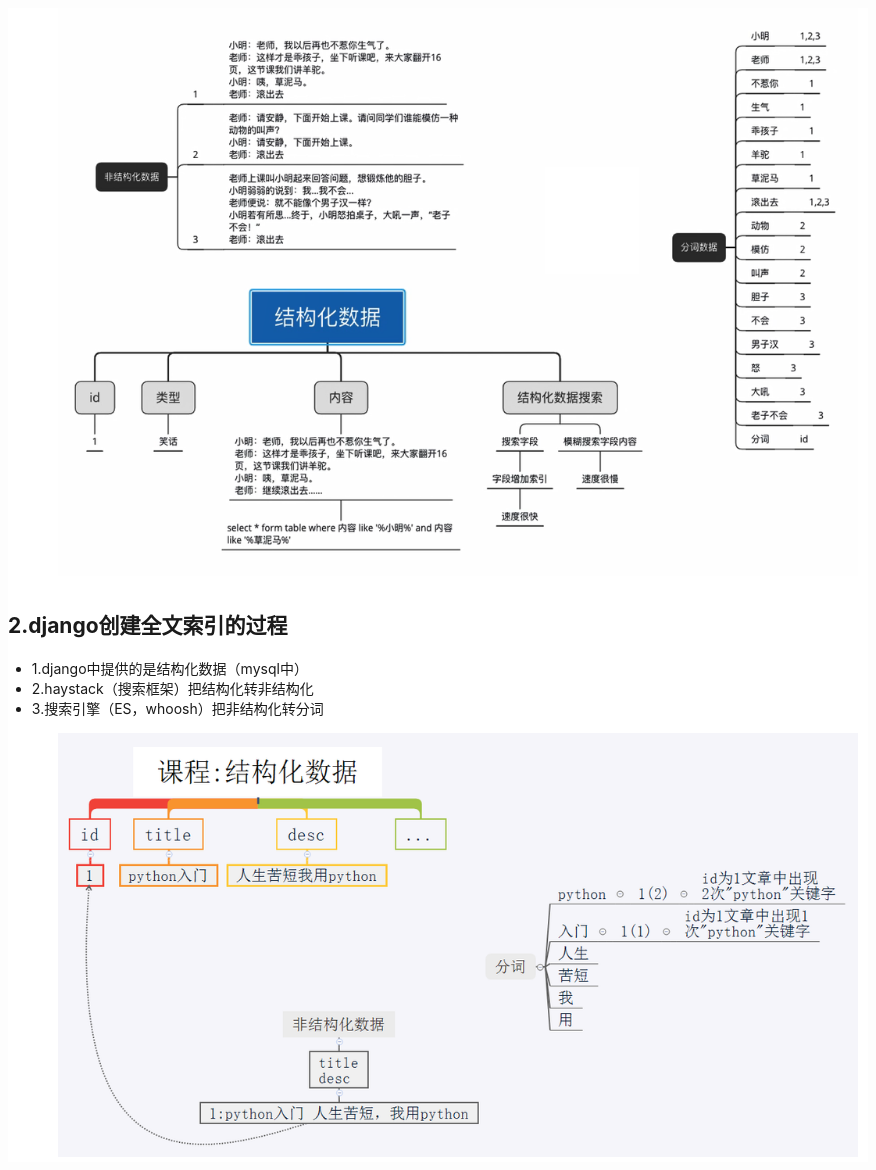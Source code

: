 <img src="./assets/image-20201013203919448.png" style="width: 800px; margin-left: 50px;"> </img>

## 2.django创建全文索引的过程

- 1.django中提供的是结构化数据（mysql中）
- 2.haystack（搜索框架）把结构化转非结构化
- 3.搜索引擎（ES，whoosh）把非结构化转分词

<img src="./assets/image-20201014204014035.png" style="width: 800px; margin-left: 50px;"> </img>
